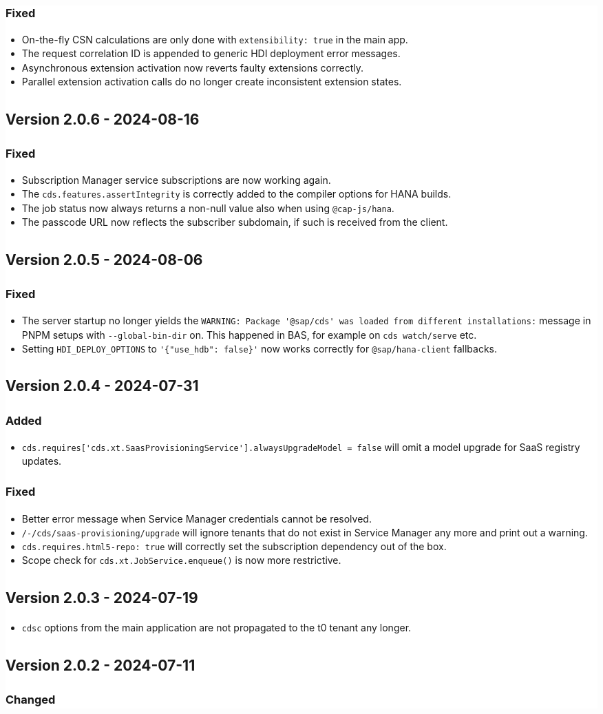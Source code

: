 ### Fixed

- On-the-fly CSN calculations are only done with `extensibility: true` in the main app.
- The request correlation ID is appended to generic HDI deployment error messages.
- Asynchronous extension activation now reverts faulty extensions correctly.
- Parallel extension activation calls do no longer create inconsistent extension states.

## Version 2.0.6 - 2024-08-16

### Fixed

- Subscription Manager service subscriptions are now working again.
- The `cds.features.assertIntegrity` is correctly added to the compiler options for HANA builds.
- The job status now always returns a non-null value also when using `@cap-js/hana`.
- The passcode URL now reflects the subscriber subdomain, if such is received from the client.

## Version 2.0.5 - 2024-08-06

### Fixed

- The server startup no longer yields the `WARNING: Package '@sap/cds' was loaded from different installations:` message in PNPM setups with `--global-bin-dir` on. This happened in BAS, for example on `cds watch/serve` etc.
- Setting `HDI_DEPLOY_OPTIONS` to `'{"use_hdb": false}'` now works correctly for `@sap/hana-client` fallbacks.

## Version 2.0.4 - 2024-07-31

### Added

- `cds.requires['cds.xt.SaasProvisioningService'].alwaysUpgradeModel = false` will omit a model upgrade for SaaS registry updates.

### Fixed

- Better error message when Service Manager credentials cannot be resolved.
- `/-/cds/saas-provisioning/upgrade` will ignore tenants that do not exist in Service Manager any more and print out a warning.
- `cds.requires.html5-repo: true` will correctly set the subscription dependency out of the box.
- Scope check for `cds.xt.JobService.enqueue()` is now more restrictive.

## Version 2.0.3 - 2024-07-19

- `cdsc` options from the main application are not propagated to the t0 tenant any longer.

## Version 2.0.2 - 2024-07-11

### Changed
